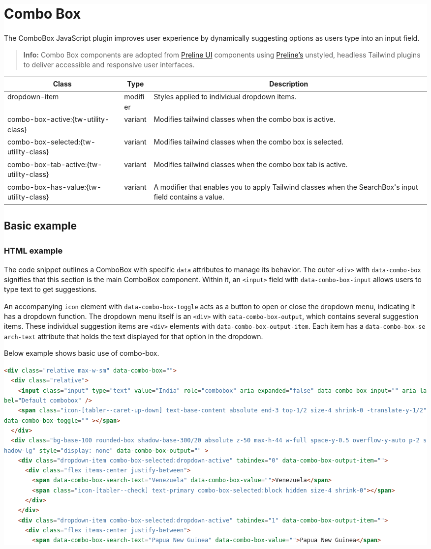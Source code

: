 # Combo Box

The ComboBox JavaScript plugin improves user experience by dynamically suggesting options as users type into an input field.

> **Info:** Combo Box components are adopted from <a href="https://preline.co/docs/combobox.html" target="_blank" class="link link-primary font-semibold">Preline UI</a> components using <a href="https://preline.co/plugins.html" target="_blank" class="link link-primary font-semibold">Preline’s</a> unstyled, headless Tailwind plugins to deliver accessible and responsive user interfaces.




| Class | Type | Description |
| --- | --- | --- |
| dropdown-item | modifier | Styles applied to individual dropdown items. |
| combo-box-active:{tw-utility-class} | variant | Modifies tailwind classes when the combo box is active. |
| combo-box-selected:{tw-utility-class} | variant | Modifies tailwind classes when the combo box is selected. |
| combo-box-tab-active:{tw-utility-class} | variant | Modifies tailwind classes when the combo box tab is active. |
| combo-box-has-value:{tw-utility-class} | variant | A modifier that enables you to apply Tailwind classes when the SearchBox's input field contains a value. |




## Basic example



### HTML example

The code snippet outlines a ComboBox with specific `data` attributes to manage its behavior. The outer `<div>` with `data-combo-box` signifies that this section is the main ComboBox component. Within it, an `<input>` field with `data-combo-box-input` allows users to type text to get suggestions.

An accompanying `icon` element with `data-combo-box-toggle` acts as a button to open or close the dropdown menu, indicating it has a dropdown function. The dropdown menu itself is an `<div>` with `data-combo-box-output`, which contains several suggestion items. These individual suggestion items are `<div>` elements with `data-combo-box-output-item`. Each item has a `data-combo-box-search-text` attribute that holds the text displayed for that option in the dropdown.

Below example shows basic use of combo-box.

```html
<div class="relative max-w-sm" data-combo-box="">
  <div class="relative">
    <input class="input" type="text" value="India" role="combobox" aria-expanded="false" data-combo-box-input="" aria-label="Default combobox" />
    <span class="icon-[tabler--caret-up-down] text-base-content absolute end-3 top-1/2 size-4 shrink-0 -translate-y-1/2" data-combo-box-toggle="" ></span>
  </div>
  <div class="bg-base-100 rounded-box shadow-base-300/20 absolute z-50 max-h-44 w-full space-y-0.5 overflow-y-auto p-2 shadow-lg" style="display: none" data-combo-box-output="" >
    <div class="dropdown-item combo-box-selected:dropdown-active" tabindex="0" data-combo-box-output-item="">
      <div class="flex items-center justify-between">
        <span data-combo-box-search-text="Venezuela" data-combo-box-value="">Venezuela</span>
        <span class="icon-[tabler--check] text-primary combo-box-selected:block hidden size-4 shrink-0"></span>
      </div>
    </div>
    <div class="dropdown-item combo-box-selected:dropdown-active" tabindex="1" data-combo-box-output-item="">
      <div class="flex items-center justify-between">
        <span data-combo-box-search-text="Papua New Guinea" data-combo-box-value="">Papua New Guinea</span>
```